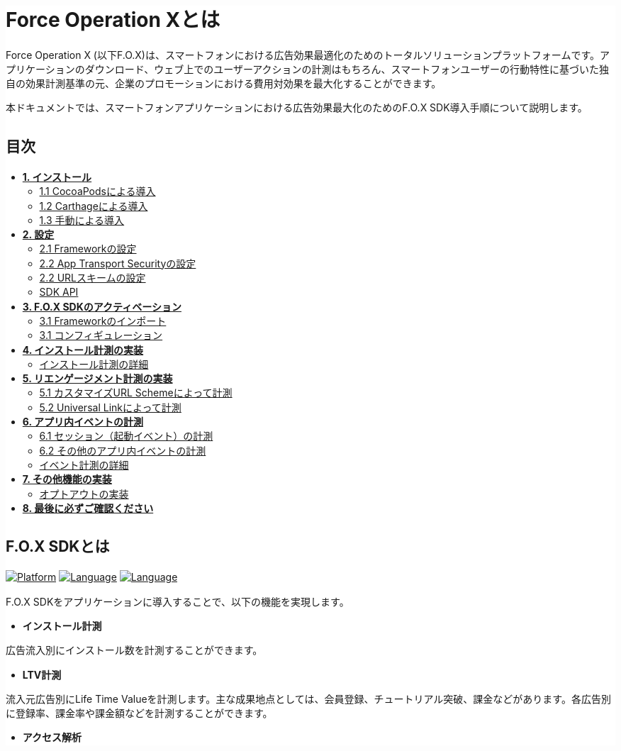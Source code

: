 # Force Operation Xとは

Force Operation X (以下F.O.X)は、スマートフォンにおける広告効果最適化のためのトータルソリューションプラットフォームです。アプリケーションのダウンロード、ウェブ上でのユーザーアクションの計測はもちろん、スマートフォンユーザーの行動特性に基づいた独自の効果計測基準の元、企業のプロモーションにおける費用対効果を最大化することができます。

本ドキュメントでは、スマートフォンアプリケーションにおける広告効果最大化のためのF.O.X SDK導入手順について説明します。

## 目次

* **[1. インストール](#install_sdk)**
	* [1.1 CocoaPodsによる導入](#by_cocoapods)
	* [1.2 Carthageによる導入](#by_carthage)
	* [1.3 手動による導入](#by_manual)
* **[2. 設定](#setting_sdk)**
	* [2.1 Frameworkの設定](#setting_framework)
	* [2.2 App Transport Securityの設定](#setting_ats)
	* [2.2 URLスキームの設定](#setting_urlscheme)
	* [SDK API](./doc/sdk_api/README.md)
* **[3. F.O.X SDKのアクティベーション](#activate_sdk_into_app)**
	* [3.1 Frameworkのインポート](#activate_import)
	* [3.1 コンフィギュレーション](#activate_config)
* **[4. インストール計測の実装](#tracking_install)**
	* [インストール計測の詳細](./doc/track_install/README.md)
* **[5. リエンゲージメント計測の実装](#tracking_reengagement)**
	* [5.1 カスタマイズURL Schemeによって計測](#tracking_reengagement_scheme)
	* [5.2 Universal Linkによって計測](#tracking_reengagement_ulink)
* **[6. アプリ内イベントの計測](#tracking_event)**
	* [6.1 セッション（起動イベント）の計測](#tracking_session)
	* [6.2 その他のアプリ内イベントの計測](#tracking_other_event)
	* [イベント計測の詳細](./doc/track_events/README.md)
* **[7. その他機能の実装](#other_function)**
	* [オプトアウトの実装](./doc/optout/README.md)
* **[8. 最後に必ずご確認ください](#trouble_shooting)**


## F.O.X SDKとは
[![Platform](http://img.shields.io/badge/platform-iOS%20|%20tvOS-blue.svg?style=flat)](http://www.apple.com/ios/)
[![Language](http://img.shields.io/badge/language-Objective–C-blue.svg?style=flat)]()
[![Language](https://img.shields.io/badge/language-Swift-orange.svg?style=flat)]()

F.O.X SDKをアプリケーションに導入することで、以下の機能を実現します。

* **インストール計測**

広告流入別にインストール数を計測することができます。

* **LTV計測**

流入元広告別にLife Time Valueを計測します。主な成果地点としては、会員登録、チュートリアル突破、課金などがあります。各広告別に登録率、課金率や課金額などを計測することができます。

* **アクセス解析**

